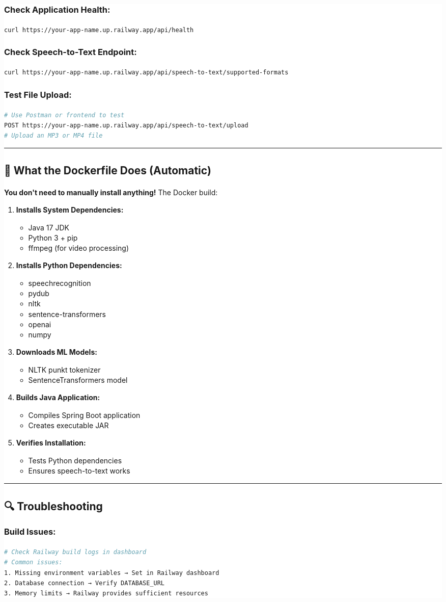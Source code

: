 ### Check Application Health:
```bash
curl https://your-app-name.up.railway.app/api/health
```

### Check Speech-to-Text Endpoint:
```bash
curl https://your-app-name.up.railway.app/api/speech-to-text/supported-formats
```

### Test File Upload:
```bash
# Use Postman or frontend to test
POST https://your-app-name.up.railway.app/api/speech-to-text/upload
# Upload an MP3 or MP4 file
```

---

## 🐳 What the Dockerfile Does (Automatic)

**You don't need to manually install anything!** The Docker build:

1. **Installs System Dependencies:**
   - Java 17 JDK
   - Python 3 + pip
   - ffmpeg (for video processing)

2. **Installs Python Dependencies:**
   - speechrecognition
   - pydub
   - nltk
   - sentence-transformers
   - openai
   - numpy

3. **Downloads ML Models:**
   - NLTK punkt tokenizer
   - SentenceTransformers model

4. **Builds Java Application:**
   - Compiles Spring Boot application
   - Creates executable JAR

5. **Verifies Installation:**
   - Tests Python dependencies
   - Ensures speech-to-text works

---

## 🔍 Troubleshooting

### Build Issues:
```bash
# Check Railway build logs in dashboard
# Common issues:
1. Missing environment variables → Set in Railway dashboard
2. Database connection → Verify DATABASE_URL
3. Memory limits → Railway provides sufficient resources
```
